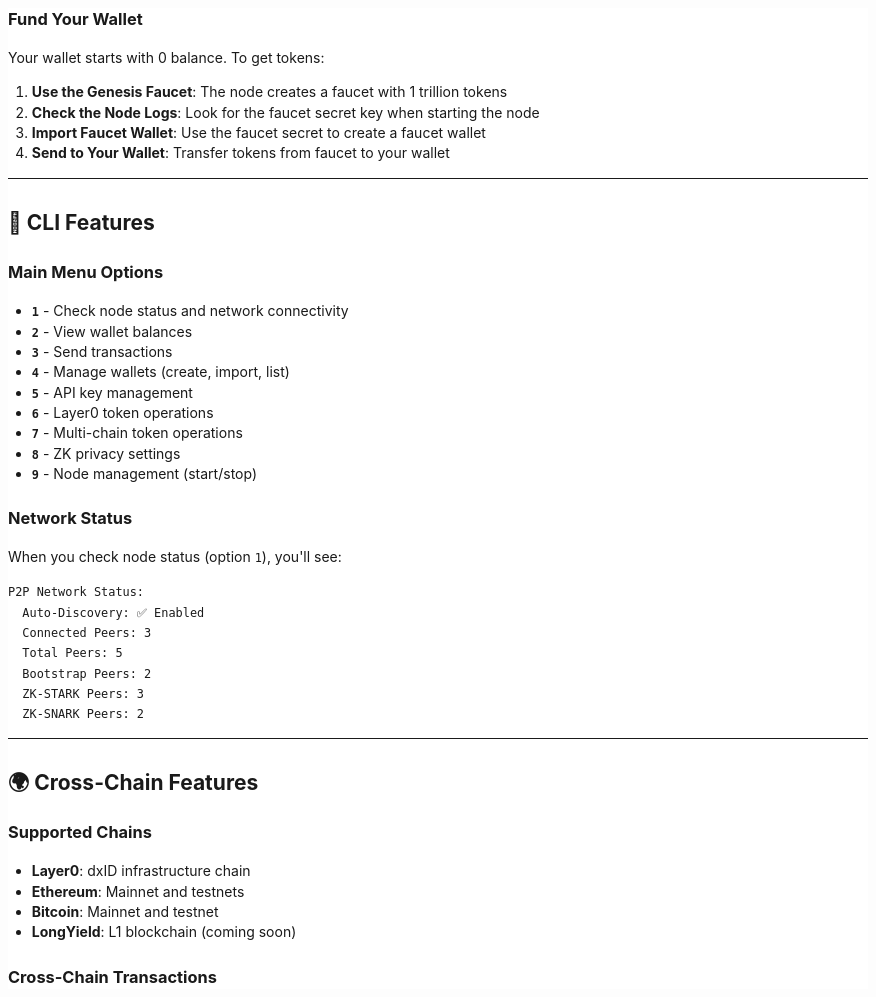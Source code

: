 ### **Fund Your Wallet**

Your wallet starts with 0 balance. To get tokens:

1. **Use the Genesis Faucet**: The node creates a faucet with 1 trillion tokens
2. **Check the Node Logs**: Look for the faucet secret key when starting the node
3. **Import Faucet Wallet**: Use the faucet secret to create a faucet wallet
4. **Send to Your Wallet**: Transfer tokens from faucet to your wallet

---

## 🔧 **CLI Features**

### **Main Menu Options**

- **`1`** - Check node status and network connectivity
- **`2`** - View wallet balances
- **`3`** - Send transactions
- **`4`** - Manage wallets (create, import, list)
- **`5`** - API key management
- **`6`** - Layer0 token operations
- **`7`** - Multi-chain token operations
- **`8`** - ZK privacy settings
- **`9`** - Node management (start/stop)

### **Network Status**

When you check node status (option `1`), you'll see:

```
P2P Network Status:
  Auto-Discovery: ✅ Enabled
  Connected Peers: 3
  Total Peers: 5
  Bootstrap Peers: 2
  ZK-STARK Peers: 3
  ZK-SNARK Peers: 2
```

---

## 🌍 **Cross-Chain Features**

### **Supported Chains**

- **Layer0**: dxID infrastructure chain
- **Ethereum**: Mainnet and testnets
- **Bitcoin**: Mainnet and testnet
- **LongYield**: L1 blockchain (coming soon)

### **Cross-Chain Transactions**
